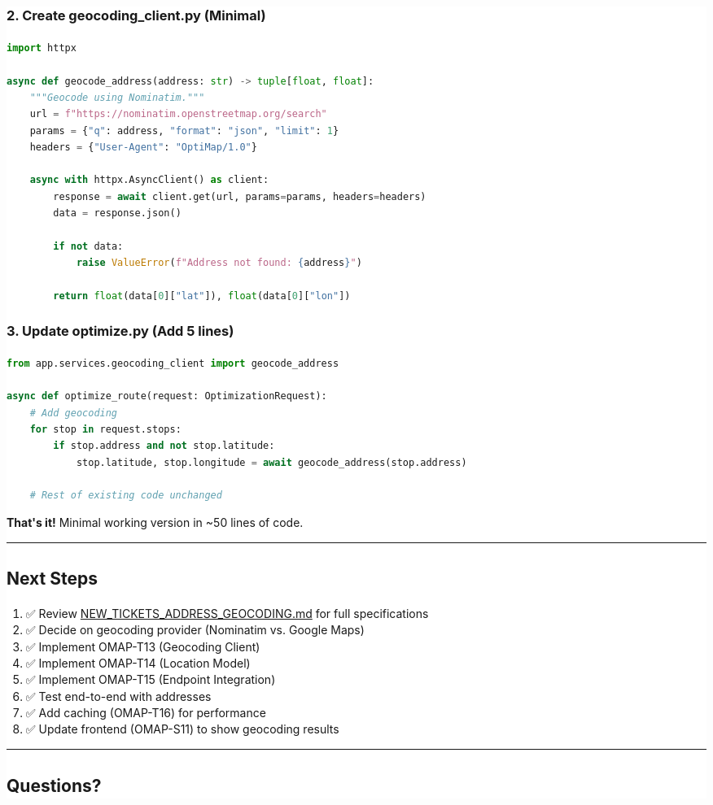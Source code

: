 ### 2. Create geocoding_client.py (Minimal)
```python
import httpx

async def geocode_address(address: str) -> tuple[float, float]:
    """Geocode using Nominatim."""
    url = f"https://nominatim.openstreetmap.org/search"
    params = {"q": address, "format": "json", "limit": 1}
    headers = {"User-Agent": "OptiMap/1.0"}

    async with httpx.AsyncClient() as client:
        response = await client.get(url, params=params, headers=headers)
        data = response.json()

        if not data:
            raise ValueError(f"Address not found: {address}")

        return float(data[0]["lat"]), float(data[0]["lon"])
```

### 3. Update optimize.py (Add 5 lines)
```python
from app.services.geocoding_client import geocode_address

async def optimize_route(request: OptimizationRequest):
    # Add geocoding
    for stop in request.stops:
        if stop.address and not stop.latitude:
            stop.latitude, stop.longitude = await geocode_address(stop.address)

    # Rest of existing code unchanged
```

**That's it!** Minimal working version in ~50 lines of code.

---

## Next Steps

1. ✅ Review [NEW_TICKETS_ADDRESS_GEOCODING.md](NEW_TICKETS_ADDRESS_GEOCODING.md) for full specifications
2. ✅ Decide on geocoding provider (Nominatim vs. Google Maps)
3. ✅ Implement OMAP-T13 (Geocoding Client)
4. ✅ Implement OMAP-T14 (Location Model)
5. ✅ Implement OMAP-T15 (Endpoint Integration)
6. ✅ Test end-to-end with addresses
7. ✅ Add caching (OMAP-T16) for performance
8. ✅ Update frontend (OMAP-S11) to show geocoding results

---

## Questions?
